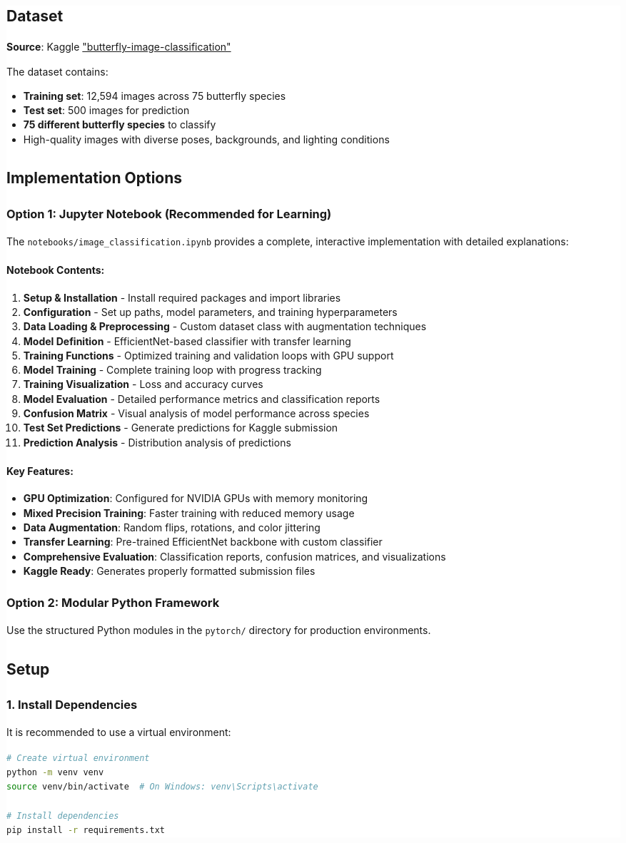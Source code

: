 ## Dataset

**Source**: Kaggle ["butterfly-image-classification"](https://www.kaggle.com/datasets/phucthaiv02/butterfly-image-classification)

The dataset contains:
- **Training set**: 12,594 images across 75 butterfly species
- **Test set**: 500 images for prediction
- **75 different butterfly species** to classify
- High-quality images with diverse poses, backgrounds, and lighting conditions

## Implementation Options

### Option 1: Jupyter Notebook (Recommended for Learning)

The `notebooks/image_classification.ipynb` provides a complete, interactive implementation with detailed explanations:

#### Notebook Contents:
1. **Setup & Installation** - Install required packages and import libraries
2. **Configuration** - Set up paths, model parameters, and training hyperparameters
3. **Data Loading & Preprocessing** - Custom dataset class with augmentation techniques
4. **Model Definition** - EfficientNet-based classifier with transfer learning
5. **Training Functions** - Optimized training and validation loops with GPU support
6. **Model Training** - Complete training loop with progress tracking
7. **Training Visualization** - Loss and accuracy curves
8. **Model Evaluation** - Detailed performance metrics and classification reports
9. **Confusion Matrix** - Visual analysis of model performance across species
10. **Test Set Predictions** - Generate predictions for Kaggle submission
11. **Prediction Analysis** - Distribution analysis of predictions

#### Key Features:
- **GPU Optimization**: Configured for NVIDIA GPUs with memory monitoring
- **Mixed Precision Training**: Faster training with reduced memory usage
- **Data Augmentation**: Random flips, rotations, and color jittering
- **Transfer Learning**: Pre-trained EfficientNet backbone with custom classifier
- **Comprehensive Evaluation**: Classification reports, confusion matrices, and visualizations
- **Kaggle Ready**: Generates properly formatted submission files

### Option 2: Modular Python Framework

Use the structured Python modules in the `pytorch/` directory for production environments.

## Setup

### 1. Install Dependencies

It is recommended to use a virtual environment:

```bash
# Create virtual environment
python -m venv venv
source venv/bin/activate  # On Windows: venv\Scripts\activate

# Install dependencies
pip install -r requirements.txt
```
